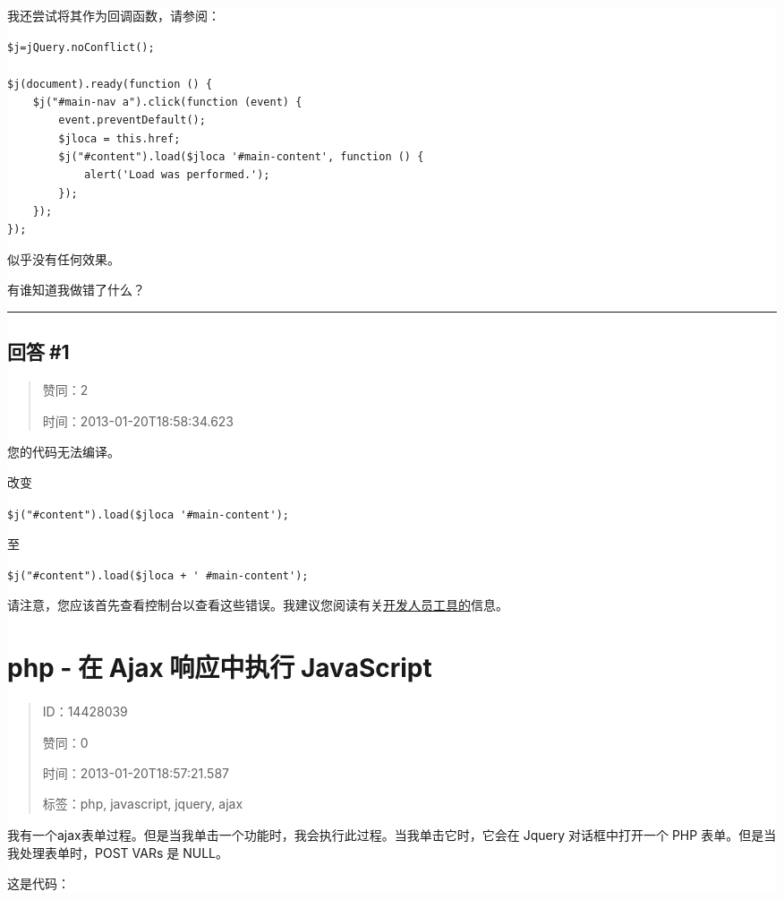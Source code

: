 我还尝试将其作为回调函数，请参阅：

```
$j=jQuery.noConflict();

$j(document).ready(function () {
    $j("#main-nav a").click(function (event) {
        event.preventDefault();
        $jloca = this.href;
        $j("#content").load($jloca '#main-content', function () {
            alert('Load was performed.');
        });
    });
}); 
```

似乎没有任何效果。

有谁知道我做错了什么？

* * *

## 回答 #1

> 赞同：2
> 
> 时间：2013-01-20T18:58:34.623

您的代码无法编译。

改变

```
$j("#content").load($jloca '#main-content'); 
```

至

```
$j("#content").load($jloca + ' #main-content'); 
```

请注意，您应该首先查看控制台以查看这些错误。我建议您阅读有关[开发人员工具的](https://developers.google.com/chrome-developer-tools/)信息。

# php - 在 Ajax 响应中执行 JavaScript

> ID：14428039
> 
> 赞同：0
> 
> 时间：2013-01-20T18:57:21.587
> 
> 标签：php, javascript, jquery, ajax

我有一个ajax表单过程。但是当我单击一个功能时，我会执行此过程。当我单击它时，它会在 Jquery 对话框中打开一个 PHP 表单。但是当我处理表单时，POST VARs 是 NULL。

这是代码：
